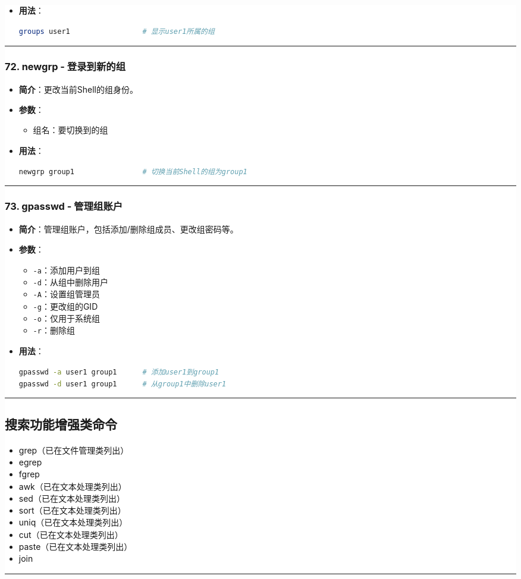 - **用法**：
  ```bash
  groups user1                 # 显示user1所属的组
  ```

---

### 72. newgrp - 登录到新的组

- **简介**：更改当前Shell的组身份。

- **参数**：
  - 组名：要切换到的组

- **用法**：
  ```bash
  newgrp group1                # 切换当前Shell的组为group1
  ```

---

### 73. gpasswd - 管理组账户

- **简介**：管理组账户，包括添加/删除组成员、更改组密码等。

- **参数**：
  - `-a`：添加用户到组
  - `-d`：从组中删除用户
  - `-A`：设置组管理员
  - `-g`：更改组的GID
  - `-o`：仅用于系统组
  - `-r`：删除组

- **用法**：
  ```bash
  gpasswd -a user1 group1      # 添加user1到group1
  gpasswd -d user1 group1      # 从group1中删除user1
  ```

---

## 搜索功能增强类命令

- grep（已在文件管理类列出）
- egrep
- fgrep
- awk（已在文本处理类列出）
- sed（已在文本处理类列出）
- sort（已在文本处理类列出）
- uniq（已在文本处理类列出）
- cut（已在文本处理类列出）
- paste（已在文本处理类列出）
- join

---
